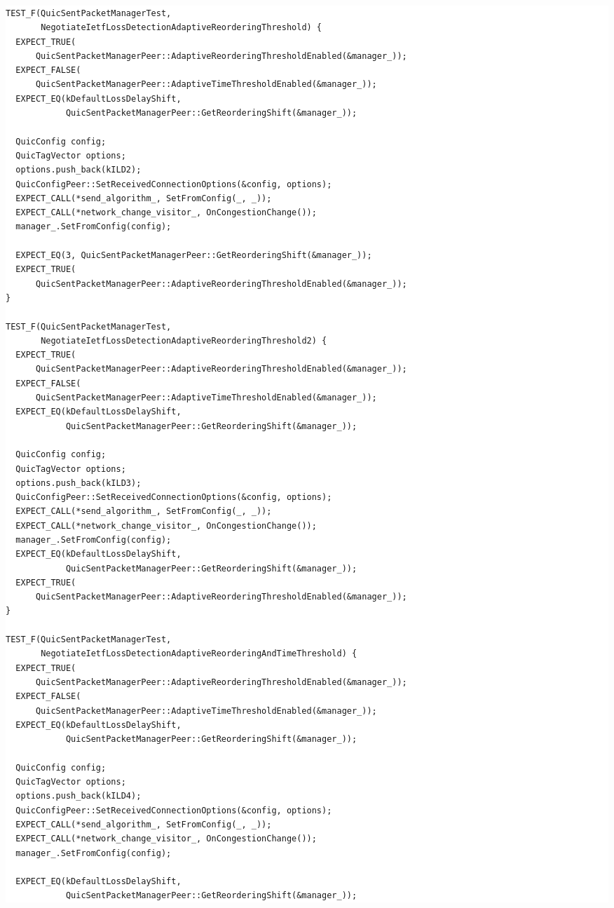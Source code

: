 ```
TEST_F(QuicSentPacketManagerTest,
       NegotiateIetfLossDetectionAdaptiveReorderingThreshold) {
  EXPECT_TRUE(
      QuicSentPacketManagerPeer::AdaptiveReorderingThresholdEnabled(&manager_));
  EXPECT_FALSE(
      QuicSentPacketManagerPeer::AdaptiveTimeThresholdEnabled(&manager_));
  EXPECT_EQ(kDefaultLossDelayShift,
            QuicSentPacketManagerPeer::GetReorderingShift(&manager_));

  QuicConfig config;
  QuicTagVector options;
  options.push_back(kILD2);
  QuicConfigPeer::SetReceivedConnectionOptions(&config, options);
  EXPECT_CALL(*send_algorithm_, SetFromConfig(_, _));
  EXPECT_CALL(*network_change_visitor_, OnCongestionChange());
  manager_.SetFromConfig(config);

  EXPECT_EQ(3, QuicSentPacketManagerPeer::GetReorderingShift(&manager_));
  EXPECT_TRUE(
      QuicSentPacketManagerPeer::AdaptiveReorderingThresholdEnabled(&manager_));
}

TEST_F(QuicSentPacketManagerTest,
       NegotiateIetfLossDetectionAdaptiveReorderingThreshold2) {
  EXPECT_TRUE(
      QuicSentPacketManagerPeer::AdaptiveReorderingThresholdEnabled(&manager_));
  EXPECT_FALSE(
      QuicSentPacketManagerPeer::AdaptiveTimeThresholdEnabled(&manager_));
  EXPECT_EQ(kDefaultLossDelayShift,
            QuicSentPacketManagerPeer::GetReorderingShift(&manager_));

  QuicConfig config;
  QuicTagVector options;
  options.push_back(kILD3);
  QuicConfigPeer::SetReceivedConnectionOptions(&config, options);
  EXPECT_CALL(*send_algorithm_, SetFromConfig(_, _));
  EXPECT_CALL(*network_change_visitor_, OnCongestionChange());
  manager_.SetFromConfig(config);
  EXPECT_EQ(kDefaultLossDelayShift,
            QuicSentPacketManagerPeer::GetReorderingShift(&manager_));
  EXPECT_TRUE(
      QuicSentPacketManagerPeer::AdaptiveReorderingThresholdEnabled(&manager_));
}

TEST_F(QuicSentPacketManagerTest,
       NegotiateIetfLossDetectionAdaptiveReorderingAndTimeThreshold) {
  EXPECT_TRUE(
      QuicSentPacketManagerPeer::AdaptiveReorderingThresholdEnabled(&manager_));
  EXPECT_FALSE(
      QuicSentPacketManagerPeer::AdaptiveTimeThresholdEnabled(&manager_));
  EXPECT_EQ(kDefaultLossDelayShift,
            QuicSentPacketManagerPeer::GetReorderingShift(&manager_));

  QuicConfig config;
  QuicTagVector options;
  options.push_back(kILD4);
  QuicConfigPeer::SetReceivedConnectionOptions(&config, options);
  EXPECT_CALL(*send_algorithm_, SetFromConfig(_, _));
  EXPECT_CALL(*network_change_visitor_, OnCongestionChange());
  manager_.SetFromConfig(config);

  EXPECT_EQ(kDefaultLossDelayShift,
            QuicSentPacketManagerPeer::GetReorderingShift(&manager_));
```